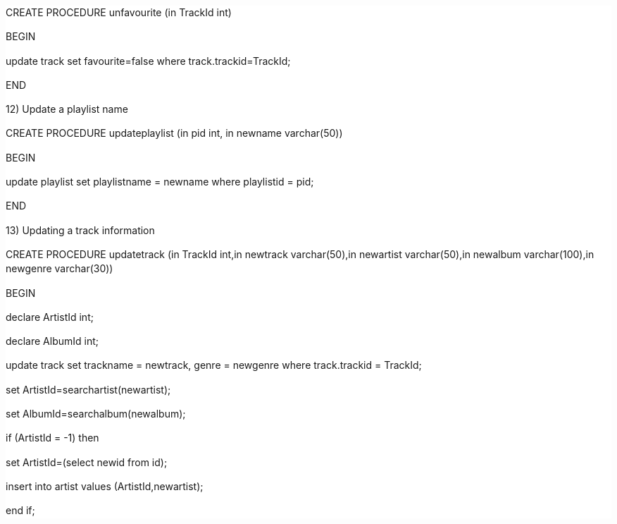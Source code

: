 <p>
    CREATE PROCEDURE unfavourite (in TrackId int)
</p>
<p>
    BEGIN
</p>
<p>
    update track set favourite=false where track.trackid=TrackId;
</p>
<p>
    END
</p>
<p>
    12) Update a playlist name
</p>
<p>
    CREATE PROCEDURE updateplaylist (in pid int, in newname varchar(50))
</p>
<p>
    BEGIN
</p>
<p>
    update playlist set playlistname = newname where playlistid = pid;
</p>
<p>
    END
</p>
<p>
    13) Updating a track information
</p>
<p>
    CREATE PROCEDURE updatetrack (in TrackId int,in newtrack varchar(50),in newartist varchar(50),in newalbum varchar(100),in newgenre varchar(30))
</p>
<p>
    BEGIN
</p>
<p>
    declare ArtistId int;
</p>
<p>
    declare AlbumId int;
</p>
<p>
    update track set trackname = newtrack, genre = newgenre where track.trackid = TrackId;
</p>
<p>
    set ArtistId=searchartist(newartist);
</p>
<p>
    set AlbumId=searchalbum(newalbum);
</p>
<p>
    if (ArtistId = -1) then
</p>
<p>
    set ArtistId=(select newid from id);
</p>
<p>
    insert into artist values (ArtistId,newartist);
</p>
<p>
    end if;
</p>